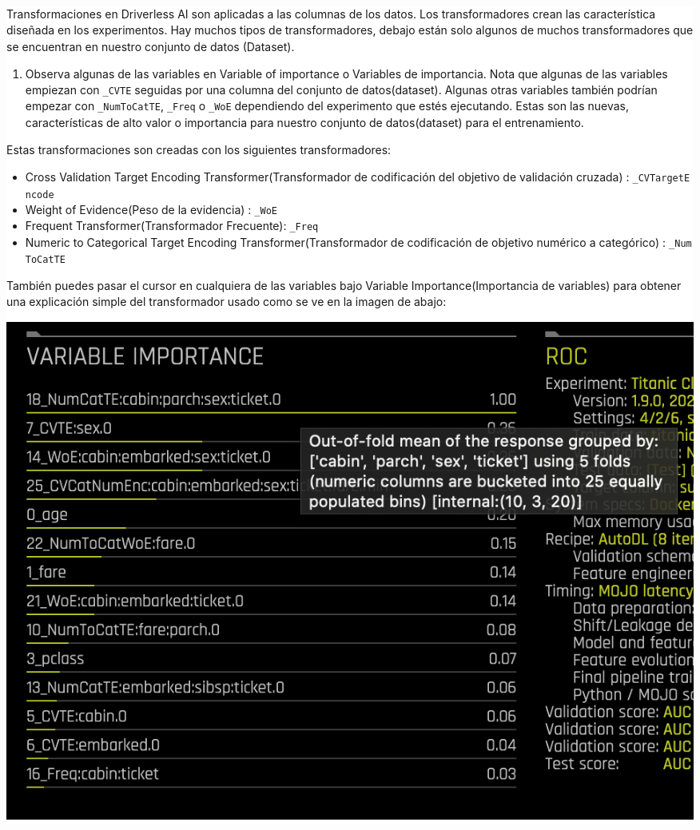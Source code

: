Transformaciones en Driverless AI son aplicadas a las columnas de los datos. Los transformadores crean las característica diseñada en los experimentos. Hay muchos tipos de transformadores, debajo están solo algunos de muchos transformadores que se encuentran en nuestro conjunto de datos (Dataset).

1. Observa algunas de las variables en Variable of importance o Variables de importancia. Nota que algunas de las variables empiezan con ```_CVTE``` seguidas por una columna del conjunto de datos(dataset). Algunas otras variables también podrían empezar con ```_NumToCatTE```, ```_Freq``` o ```_WoE``` dependiendo del experimento que estés ejecutando. Estas son las nuevas, características de alto valor o importancia para nuestro conjunto de datos(dataset) para el entrenamiento.

Estas transformaciones son creadas con los siguientes transformadores:

- Cross Validation Target Encoding Transformer(Transformador de codificación del objetivo de validación cruzada) : ```_CVTargetEncode```
- Weight of Evidence(Peso de la evidencia) : ```_WoE```
- Frequent Transformer(Transformador Frecuente): ```_Freq```
- Numeric to Categorical Target Encoding Transformer(Transformador de codificación de objetivo numérico a categórico) : ```_NumToCatTE```

También puedes pasar el cursor en cualquiera de las variables bajo Variable Importance(Importancia de variables) para obtener una explicación simple del transformador usado como se ve en la imagen de abajo:

![variable-importance-hover-for-transformer](assets/variable-importance-hover-for-transformer.jpg)
